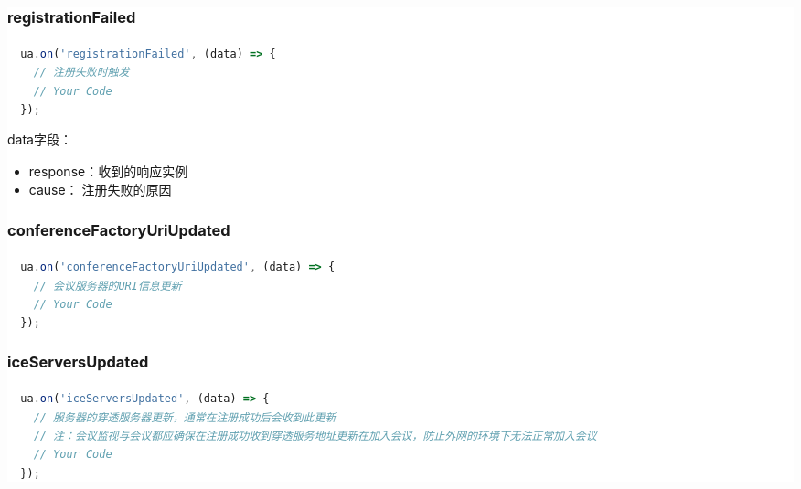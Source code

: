 ### registrationFailed ###
```js
  ua.on('registrationFailed', (data) => {
    // 注册失败时触发
    // Your Code
  });
```
data字段：
* response：收到的响应实例
* cause： 注册失败的原因

### conferenceFactoryUriUpdated
```js
  ua.on('conferenceFactoryUriUpdated', (data) => {
    // 会议服务器的URI信息更新
    // Your Code
  });
```
### iceServersUpdated
```js
  ua.on('iceServersUpdated', (data) => {
    // 服务器的穿透服务器更新，通常在注册成功后会收到此更新
    // 注：会议监视与会议都应确保在注册成功收到穿透服务地址更新在加入会议，防止外网的环境下无法正常加入会议
    // Your Code
  });
```
